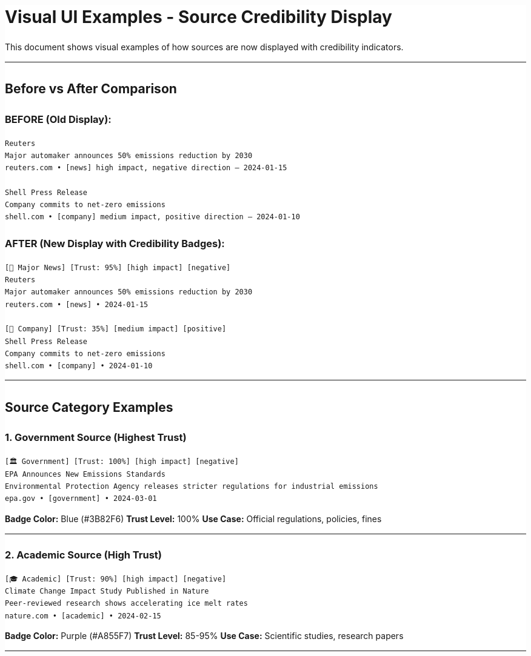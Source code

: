 # Visual UI Examples - Source Credibility Display

This document shows visual examples of how sources are now displayed with credibility indicators.

---

## Before vs After Comparison

### BEFORE (Old Display):
```
Reuters
Major automaker announces 50% emissions reduction by 2030
reuters.com • [news] high impact, negative direction — 2024-01-15

Shell Press Release
Company commits to net-zero emissions
shell.com • [company] medium impact, positive direction — 2024-01-10
```

### AFTER (New Display with Credibility Badges):
```
[📰 Major News] [Trust: 95%] [high impact] [negative]
Reuters
Major automaker announces 50% emissions reduction by 2030
reuters.com • [news] • 2024-01-15

[🏢 Company] [Trust: 35%] [medium impact] [positive]
Shell Press Release
Company commits to net-zero emissions
shell.com • [company] • 2024-01-10
```

---

## Source Category Examples

### 1. Government Source (Highest Trust)
```
[🏛️ Government] [Trust: 100%] [high impact] [negative]
EPA Announces New Emissions Standards
Environmental Protection Agency releases stricter regulations for industrial emissions
epa.gov • [government] • 2024-03-01
```
**Badge Color:** Blue (#3B82F6)
**Trust Level:** 100%
**Use Case:** Official regulations, policies, fines

---

### 2. Academic Source (High Trust)
```
[🎓 Academic] [Trust: 90%] [high impact] [negative]
Climate Change Impact Study Published in Nature
Peer-reviewed research shows accelerating ice melt rates
nature.com • [academic] • 2024-02-15
```
**Badge Color:** Purple (#A855F7)
**Trust Level:** 85-95%
**Use Case:** Scientific studies, research papers

---